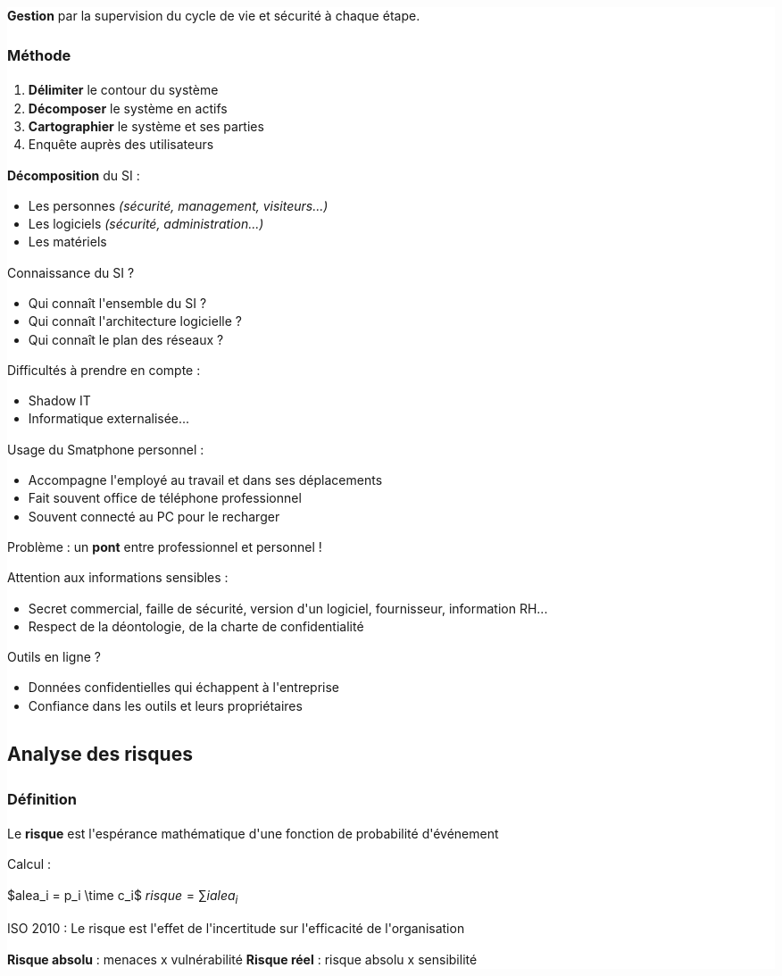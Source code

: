 **Gestion** par la supervision du cycle de vie et sécurité à chaque étape.

### Méthode

1. **Délimiter** le contour du système
2. **Décomposer** le système en actifs
3. **Cartographier** le système et ses parties
4. Enquête auprès des utilisateurs

**Décomposition** du SI :

* Les personnes *(sécurité, management, visiteurs...)*
* Les logiciels *(sécurité, administration...)*
* Les matériels

Connaissance du SI ?

* Qui connaît l'ensemble du SI ?
* Qui connaît l'architecture logicielle ?
* Qui connaît le plan des réseaux ?

Difficultés à prendre en compte :

* Shadow IT
* Informatique externalisée...

Usage du Smatphone personnel :

* Accompagne l'employé au travail et dans ses déplacements
* Fait souvent office de téléphone professionnel
* Souvent connecté au PC pour le recharger

Problème : un **pont** entre professionnel et personnel !

Attention aux informations sensibles :

* Secret commercial, faille de sécurité, version d'un logiciel, fournisseur, information RH...
* Respect de la déontologie, de la charte de confidentialité

Outils en ligne ?

* Données confidentielles qui échappent à l'entreprise
* Confiance dans les outils et leurs propriétaires

## Analyse des risques

### Définition

Le **risque** est l'espérance mathématique d'une fonction de probabilité d'événement

Calcul :

$`alea_i = p_i \time c_i`$
$`risque = \sum{i}{}alea_i`$

ISO 2010 : Le risque est l'effet de l'incertitude sur l'efficacité de l'organisation

**Risque absolu** : menaces x vulnérabilité
**Risque réel** : risque absolu x sensibilité
